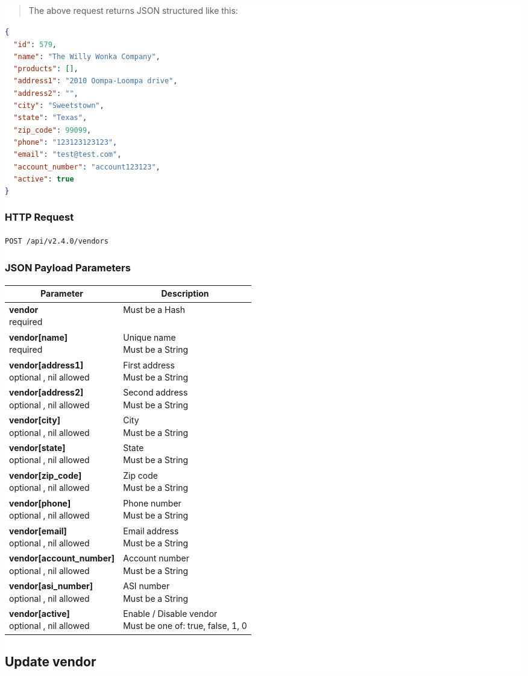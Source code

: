 > The above request returns JSON structured like this:

```json
{
  "id": 579,
  "name": "The Willy Wonka Company",
  "products": [],
  "address1": "2010 Oompa-Loompa drive",
  "address2": "",
  "city": "Sweetstown",
  "state": "Texas",
  "zip_code": 99099,
  "phone": "123123123123",
  "email": "test@test.com",
  "account_number": "account123123",
  "active": true
}
```

### HTTP Request

`POST /api/v2.4.0/vendors`

### JSON Payload Parameters

Parameter | Description
--------- | -----------
<div><strong>vendor </strong></div><div>required</div> | <div>Must be a Hash</div>
<div><strong>vendor[name] </strong></div><div>required</div> | <div>Unique name</div><div>Must be a String</div>
<div><strong>vendor[address1] </strong></div><div>optional , nil allowed</div> | <div>First address</div><div>Must be a String</div>
<div><strong>vendor[address2] </strong></div><div>optional , nil allowed</div> | <div>Second address</div><div>Must be a String</div>
<div><strong>vendor[city] </strong></div><div>optional , nil allowed</div> | <div>City</div><div>Must be a String</div>
<div><strong>vendor[state] </strong></div><div>optional , nil allowed</div> | <div>State</div><div>Must be a String</div>
<div><strong>vendor[zip_code] </strong></div><div>optional , nil allowed</div> | <div>Zip code</div><div>Must be a String</div>
<div><strong>vendor[phone] </strong></div><div>optional , nil allowed</div> | <div>Phone number</div><div>Must be a String</div>
<div><strong>vendor[email] </strong></div><div>optional , nil allowed</div> | <div>Email address</div><div>Must be a String</div>
<div><strong>vendor[account_number] </strong></div><div>optional , nil allowed</div> | <div>Account number</div><div>Must be a String</div>
<div><strong>vendor[asi_number] </strong></div><div>optional , nil allowed</div> | <div>ASI number</div><div>Must be a String</div>
<div><strong>vendor[active] </strong></div><div>optional , nil allowed</div> | <div>Enable / Disable vendor</div><div>Must be one of: true, false, 1, 0</div>


## Update vendor
